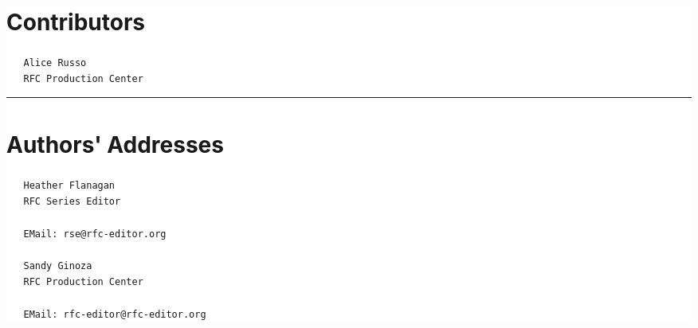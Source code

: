 # **Contributors**

```text
   Alice Russo
   RFC Production Center
```

---
# **Authors' Addresses**

```text
   Heather Flanagan
   RFC Series Editor

   EMail: rse@rfc-editor.org

   Sandy Ginoza
   RFC Production Center

   EMail: rfc-editor@rfc-editor.org
```